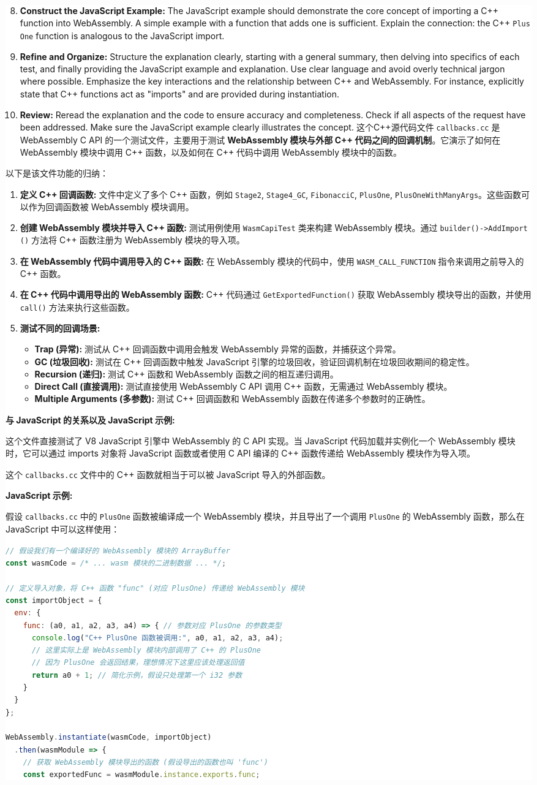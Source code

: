 8. **Construct the JavaScript Example:**  The JavaScript example should demonstrate the core concept of importing a C++ function into WebAssembly. A simple example with a function that adds one is sufficient. Explain the connection: the C++ `PlusOne` function is analogous to the JavaScript import.

9. **Refine and Organize:**  Structure the explanation clearly, starting with a general summary, then delving into specifics of each test, and finally providing the JavaScript example and explanation. Use clear language and avoid overly technical jargon where possible. Emphasize the key interactions and the relationship between C++ and WebAssembly. For instance, explicitly state that C++ functions act as "imports" and are provided during instantiation.

10. **Review:** Reread the explanation and the code to ensure accuracy and completeness. Check if all aspects of the request have been addressed. Make sure the JavaScript example clearly illustrates the concept.
这个C++源代码文件 `callbacks.cc` 是 WebAssembly C API 的一个测试文件，主要用于测试 **WebAssembly 模块与外部 C++ 代码之间的回调机制**。它演示了如何在 WebAssembly 模块中调用 C++ 函数，以及如何在 C++ 代码中调用 WebAssembly 模块中的函数。

以下是该文件功能的归纳：

1. **定义 C++ 回调函数:** 文件中定义了多个 C++ 函数，例如 `Stage2`, `Stage4_GC`, `FibonacciC`, `PlusOne`, `PlusOneWithManyArgs`。这些函数可以作为回调函数被 WebAssembly 模块调用。

2. **创建 WebAssembly 模块并导入 C++ 函数:**  测试用例使用 `WasmCapiTest` 类来构建 WebAssembly 模块。通过 `builder()->AddImport()` 方法将 C++ 函数注册为 WebAssembly 模块的导入项。

3. **在 WebAssembly 代码中调用导入的 C++ 函数:**  在 WebAssembly 模块的代码中，使用 `WASM_CALL_FUNCTION` 指令来调用之前导入的 C++ 函数。

4. **在 C++ 代码中调用导出的 WebAssembly 函数:**  C++ 代码通过 `GetExportedFunction()` 获取 WebAssembly 模块导出的函数，并使用 `call()` 方法来执行这些函数。

5. **测试不同的回调场景:**
    * **Trap (异常):** 测试从 C++ 回调函数中调用会触发 WebAssembly 异常的函数，并捕获这个异常。
    * **GC (垃圾回收):** 测试在 C++ 回调函数中触发 JavaScript 引擎的垃圾回收，验证回调机制在垃圾回收期间的稳定性。
    * **Recursion (递归):** 测试 C++ 函数和 WebAssembly 函数之间的相互递归调用。
    * **Direct Call (直接调用):** 测试直接使用 WebAssembly C API 调用 C++ 函数，无需通过 WebAssembly 模块。
    * **Multiple Arguments (多参数):** 测试 C++ 回调函数和 WebAssembly 函数在传递多个参数时的正确性。

**与 JavaScript 的关系以及 JavaScript 示例:**

这个文件直接测试了 V8 JavaScript 引擎中 WebAssembly 的 C API 实现。当 JavaScript 代码加载并实例化一个 WebAssembly 模块时，它可以通过 imports 对象将 JavaScript 函数或者使用 C API 编译的 C++ 函数传递给 WebAssembly 模块作为导入项。

这个 `callbacks.cc` 文件中的 C++ 函数就相当于可以被 JavaScript 导入的外部函数。

**JavaScript 示例:**

假设 `callbacks.cc` 中的 `PlusOne` 函数被编译成一个 WebAssembly 模块，并且导出了一个调用 `PlusOne` 的 WebAssembly 函数，那么在 JavaScript 中可以这样使用：

```javascript
// 假设我们有一个编译好的 WebAssembly 模块的 ArrayBuffer
const wasmCode = /* ... wasm 模块的二进制数据 ... */;

// 定义导入对象，将 C++ 函数 "func" (对应 PlusOne) 传递给 WebAssembly 模块
const importObject = {
  env: {
    func: (a0, a1, a2, a3, a4) => { // 参数对应 PlusOne 的参数类型
      console.log("C++ PlusOne 函数被调用:", a0, a1, a2, a3, a4);
      // 这里实际上是 WebAssembly 模块内部调用了 C++ 的 PlusOne
      // 因为 PlusOne 会返回结果，理想情况下这里应该处理返回值
      return a0 + 1; // 简化示例，假设只处理第一个 i32 参数
    }
  }
};

WebAssembly.instantiate(wasmCode, importObject)
  .then(wasmModule => {
    // 获取 WebAssembly 模块导出的函数 (假设导出的函数也叫 'func')
    const exportedFunc = wasmModule.instance.exports.func;

```